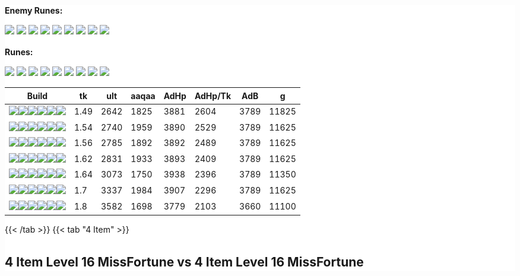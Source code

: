 

**Enemy Runes:**





![](/Styles/Precision/PressTheAttack/PressTheAttack.png)
![](/Styles/Precision/Overheal.png)
![](/Styles/Precision/LegendAlacrity/LegendAlacrity.png)
![](/Styles/Precision/CutDown/CutDown.png)
![](/Styles/Sorcery/AbsoluteFocus/AbsoluteFocus.png)
![](/Styles/Sorcery/GatheringStorm/GatheringStorm.png)
![](/StatMods/StatModsAdaptiveForceIcon.png)
![](/StatMods/StatModsAdaptiveForceIcon.png)
![](/StatMods/StatModsArmorIcon.png)



**Runes:**


![](/Styles/Precision/PressTheAttack/PressTheAttack.png)
![](/Styles/Precision/Overheal.png)
![](/Styles/Precision/LegendAlacrity/LegendAlacrity.png)
![](/Styles/Precision/CutDown/CutDown.png)
![](/Styles/Sorcery/AbsoluteFocus/AbsoluteFocus.png)
![](/Styles/Sorcery/GatheringStorm/GatheringStorm.png)
![](/StatMods/StatModsAttackSpeedIcon.png)
![](/StatMods/StatModsAdaptiveForceIcon.png)
![](/StatMods/StatModsArmorIcon.png)





 Build |tk|ult|aaqaa|AdHp|AdHp/Tk|AdB|g
-|-|-|-|-|-|-|-
![](/item/3033.png)![](/item/6671.png)![](/item/3091.png)![](/item/1053.png)![](/item/1055.png)![](/item/1037.png)|1.49|2642|1825|3881|2604|3789|11825
![](/item/3033.png)![](/item/6671.png)![](/item/6672.png)![](/item/1053.png)![](/item/1055.png)![](/item/1037.png)|1.54|2740|1959|3890|2529|3789|11625
![](/item/3033.png)![](/item/6671.png)![](/item/3087.png)![](/item/1053.png)![](/item/1055.png)![](/item/1037.png)|1.56|2785|1892|3892|2489|3789|11625
![](/item/3033.png)![](/item/6671.png)![](/item/3095.png)![](/item/1053.png)![](/item/1055.png)![](/item/1037.png)|1.62|2831|1933|3893|2409|3789|11625
![](/item/6676.png)![](/item/3033.png)![](/item/3153.png)![](/item/1001.png)![](/item/1055.png)![](/item/1038.png)|1.64|3073|1750|3938|2396|3789|11350
![](/item/3033.png)![](/item/6671.png)![](/item/6676.png)![](/item/1053.png)![](/item/1055.png)![](/item/1037.png)|1.7|3337|1984|3907|2296|3789|11625
![](/item/6676.png)![](/item/3033.png)![](/item/6695.png)![](/item/1001.png)![](/item/1053.png)![](/item/1038.png)|1.8|3582|1698|3779|2103|3660|11100
{{< /tab >}}
{{< tab "4 Item" >}}
## 4 Item Level 16 MissFortune vs 4 Item Level 16 MissFortune
